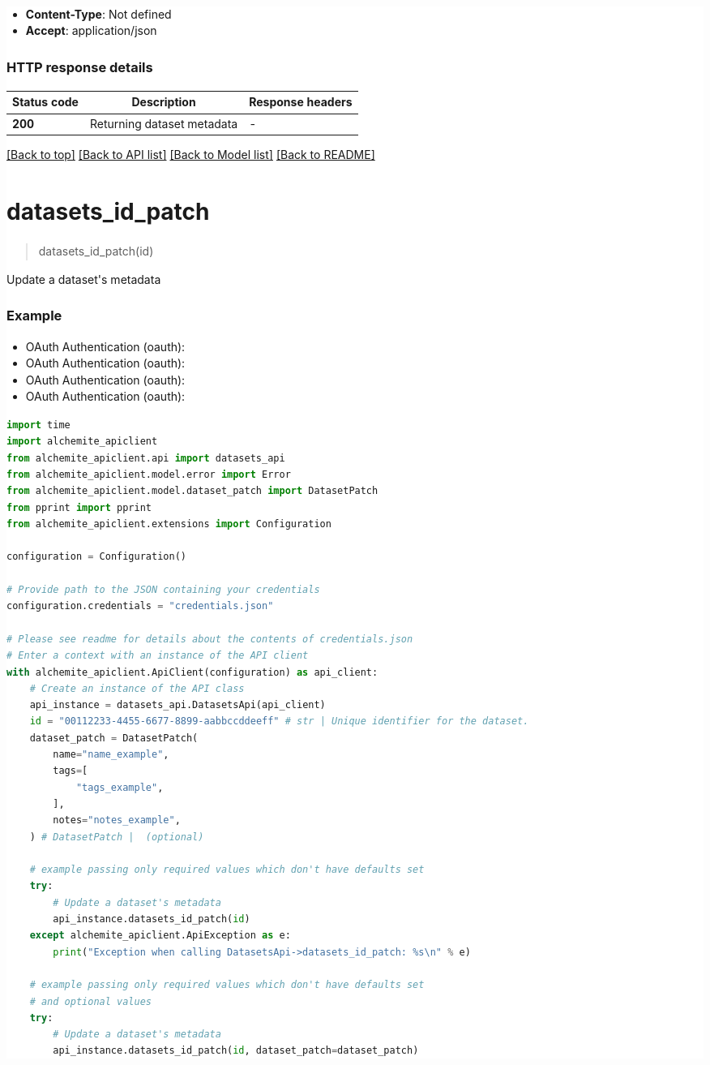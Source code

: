  - **Content-Type**: Not defined
 - **Accept**: application/json


### HTTP response details

| Status code | Description | Response headers |
|-------------|-------------|------------------|
**200** | Returning dataset metadata |  -  |

[[Back to top]](#) [[Back to API list]](../README.md#documentation-for-api-endpoints) [[Back to Model list]](../README.md#documentation-for-models) [[Back to README]](../README.md)

# **datasets_id_patch**
> datasets_id_patch(id)

Update a dataset's metadata

### Example

* OAuth Authentication (oauth):
* OAuth Authentication (oauth):
* OAuth Authentication (oauth):
* OAuth Authentication (oauth):

```python
import time
import alchemite_apiclient
from alchemite_apiclient.api import datasets_api
from alchemite_apiclient.model.error import Error
from alchemite_apiclient.model.dataset_patch import DatasetPatch
from pprint import pprint
from alchemite_apiclient.extensions import Configuration

configuration = Configuration()

# Provide path to the JSON containing your credentials
configuration.credentials = "credentials.json"

# Please see readme for details about the contents of credentials.json
# Enter a context with an instance of the API client
with alchemite_apiclient.ApiClient(configuration) as api_client:
    # Create an instance of the API class
    api_instance = datasets_api.DatasetsApi(api_client)
    id = "00112233-4455-6677-8899-aabbccddeeff" # str | Unique identifier for the dataset.
    dataset_patch = DatasetPatch(
        name="name_example",
        tags=[
            "tags_example",
        ],
        notes="notes_example",
    ) # DatasetPatch |  (optional)

    # example passing only required values which don't have defaults set
    try:
        # Update a dataset's metadata
        api_instance.datasets_id_patch(id)
    except alchemite_apiclient.ApiException as e:
        print("Exception when calling DatasetsApi->datasets_id_patch: %s\n" % e)

    # example passing only required values which don't have defaults set
    # and optional values
    try:
        # Update a dataset's metadata
        api_instance.datasets_id_patch(id, dataset_patch=dataset_patch)
```